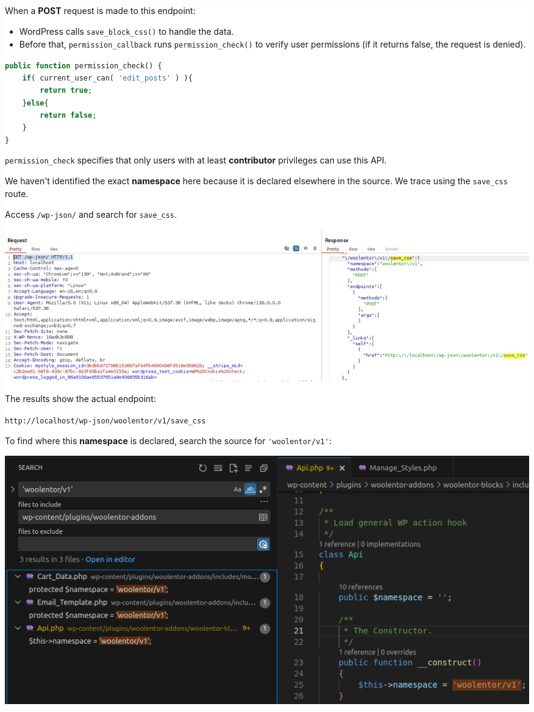 When a **POST** request is made to this endpoint:

* WordPress calls `save_block_css()` to handle the data.
* Before that, `permission_callback` runs `permission_check()` to verify user permissions (if it returns false, the request is denied).

```php
public function permission_check() {
    if( current_user_can( 'edit_posts' ) ){
        return true;
    }else{
        return false;
    }
}
```

`permission_check` specifies that only users with at least **contributor** privileges can use this API.

We haven't identified the exact **namespace** here because it is declared elsewhere in the source. We trace using the `save_css` route.

Access `/wp-json/` and search for `save_css`.

![Search](search.png "Search")

The results show the actual endpoint:

```http
http://localhost/wp-json/woolentor/v1/save_css
```

To find where this **namespace** is declared, search the source for `'woolentor/v1'`:

![Name Space](name_space.png "Name Space")